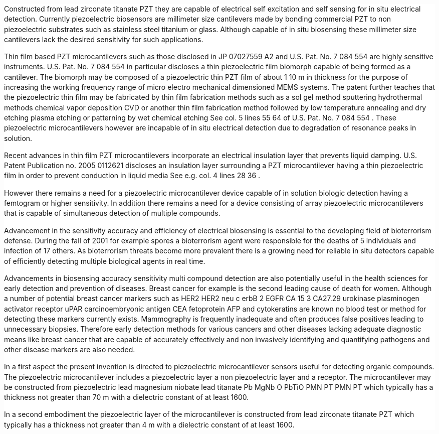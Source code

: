 Constructed from lead zirconate titanate PZT they are capable of electrical self excitation and self sensing for in situ electrical detection. Currently piezoelectric biosensors are millimeter size cantilevers made by bonding commercial PZT to non piezoelectric substrates such as stainless steel titanium or glass. Although capable of in situ biosensing these millimeter size cantilevers lack the desired sensitivity for such applications.

Thin film based PZT microcantilevers such as those disclosed in JP 07027559 A2 and U.S. Pat. No. 7 084 554 are highly sensitive instruments. U.S. Pat. No. 7 084 554 in particular discloses a thin piezoelectric film biomorph capable of being formed as a cantilever. The biomorph may be composed of a piezoelectric thin PZT film of about 1 10 m in thickness for the purpose of increasing the working frequency range of micro electro mechanical dimensioned MEMS systems. The patent further teaches that the piezoelectric thin film may be fabricated by thin film fabrication methods such as a sol gel method sputtering hydrothermal methods chemical vapor deposition CVD or another thin film fabrication method followed by low temperature annealing and dry etching plasma etching or patterning by wet chemical etching See col. 5 lines 55 64 of U.S. Pat. No. 7 084 554 . These piezoelectric microcantilevers however are incapable of in situ electrical detection due to degradation of resonance peaks in solution.

Recent advances in thin film PZT microcantilevers incorporate an electrical insulation layer that prevents liquid damping. U.S. Patent Publication no. 2005 0112621 discloses an insulation layer surrounding a PZT microcantilever having a thin piezoelectric film in order to prevent conduction in liquid media See e.g. col. 4 lines 28 36 .

However there remains a need for a piezoelectric microcantilever device capable of in solution biologic detection having a femtogram or higher sensitivity. In addition there remains a need for a device consisting of array piezoelectric microcantilevers that is capable of simultaneous detection of multiple compounds.

Advancement in the sensitivity accuracy and efficiency of electrical biosensing is essential to the developing field of bioterrorism defense. During the fall of 2001 for example spores a bioterrorism agent were responsible for the deaths of 5 individuals and infection of 17 others. As bioterrorism threats become more prevalent there is a growing need for reliable in situ detectors capable of efficiently detecting multiple biological agents in real time.

Advancements in biosensing accuracy sensitivity multi compound detection are also potentially useful in the health sciences for early detection and prevention of diseases. Breast cancer for example is the second leading cause of death for women. Although a number of potential breast cancer markers such as HER2 HER2 neu c erbB 2 EGFR CA 15 3 CA27.29 urokinase plasminogen activator receptor uPAR carcinoembryonic antigen CEA fetoprotein AFP and cytokeratins are known no blood test or method for detecting these markers currently exists. Mammography is frequently inadequate and often produces false positives leading to unnecessary biopsies. Therefore early detection methods for various cancers and other diseases lacking adequate diagnostic means like breast cancer that are capable of accurately effectively and non invasively identifying and quantifying pathogens and other disease markers are also needed.

In a first aspect the present invention is directed to piezoelectric microcantilever sensors useful for detecting organic compounds. The piezoelectric microcantilever includes a piezoelectric layer a non piezoelectric layer and a receptor. The microcantilever may be constructed from piezoelectric lead magnesium niobate lead titanate Pb MgNb O PbTiO PMN PT PMN PT which typically has a thickness not greater than 70 m with a dielectric constant of at least 1600.

In a second embodiment the piezoelectric layer of the microcantilever is constructed from lead zirconate titanate PZT which typically has a thickness not greater than 4 m with a dielectric constant of at least 1600.
